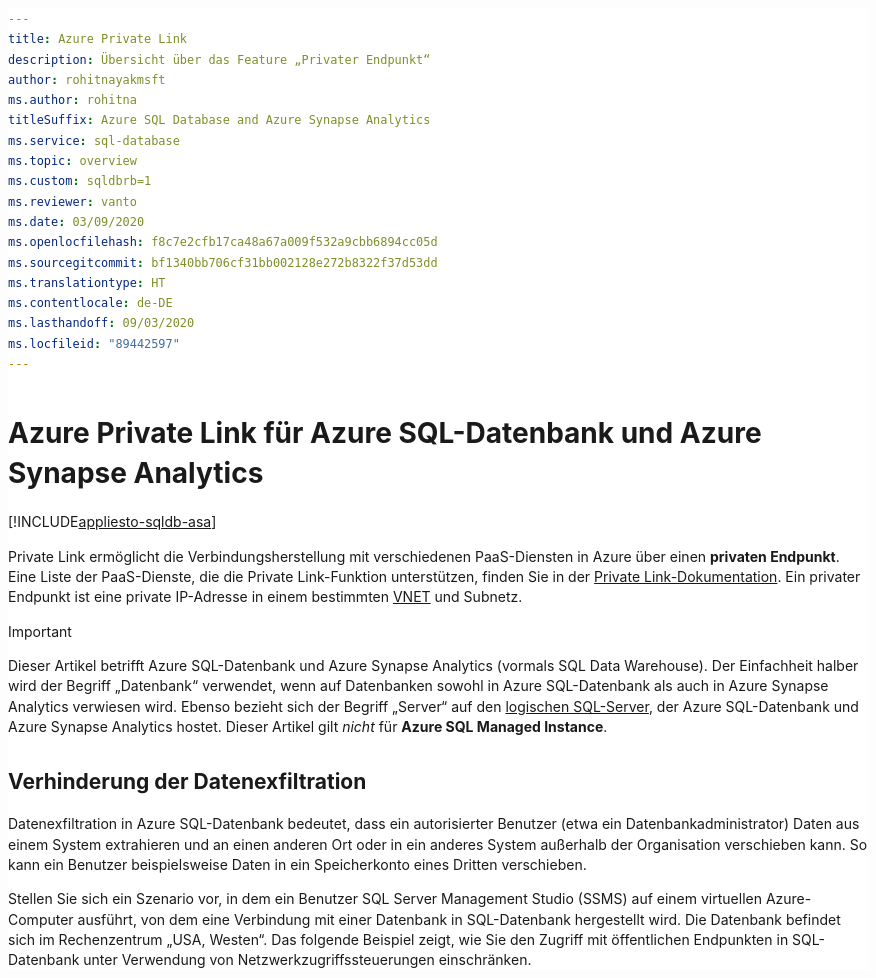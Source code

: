 ```yaml
---
title: Azure Private Link
description: Übersicht über das Feature „Privater Endpunkt“
author: rohitnayakmsft
ms.author: rohitna
titleSuffix: Azure SQL Database and Azure Synapse Analytics
ms.service: sql-database
ms.topic: overview
ms.custom: sqldbrb=1
ms.reviewer: vanto
ms.date: 03/09/2020
ms.openlocfilehash: f8c7e2cfb17ca48a67a009f532a9cbb6894cc05d
ms.sourcegitcommit: bf1340bb706cf31bb002128e272b8322f37d53dd
ms.translationtype: HT
ms.contentlocale: de-DE
ms.lasthandoff: 09/03/2020
ms.locfileid: "89442597"
---
```

# <a name="azure-private-link-for-azure-sql-database-and-azure-synapse-analytics"></a>Azure Private Link für Azure SQL-Datenbank und Azure Synapse Analytics
[!INCLUDE[appliesto-sqldb-asa](../includes/appliesto-sqldb-asa.md)]

Private Link ermöglicht die Verbindungsherstellung mit verschiedenen PaaS-Diensten in Azure über einen **privaten Endpunkt**. Eine Liste der PaaS-Dienste, die die Private Link-Funktion unterstützen, finden Sie in der [Private Link-Dokumentation](../../private-link/index.yml). Ein privater Endpunkt ist eine private IP-Adresse in einem bestimmten [VNET](../../virtual-network/virtual-networks-overview.md) und Subnetz.

> [!IMPORTANT]
> Dieser Artikel betrifft Azure SQL-Datenbank und Azure Synapse Analytics (vormals SQL Data Warehouse). Der Einfachheit halber wird der Begriff „Datenbank“ verwendet, wenn auf Datenbanken sowohl in Azure SQL-Datenbank als auch in Azure Synapse Analytics verwiesen wird. Ebenso bezieht sich der Begriff „Server“ auf den [logischen SQL-Server](logical-servers.md), der Azure SQL-Datenbank und Azure Synapse Analytics hostet. Dieser Artikel gilt *nicht* für **Azure SQL Managed Instance**.

## <a name="data-exfiltration-prevention"></a>Verhinderung der Datenexfiltration

Datenexfiltration in Azure SQL-Datenbank bedeutet, dass ein autorisierter Benutzer (etwa ein Datenbankadministrator) Daten aus einem System extrahieren und an einen anderen Ort oder in ein anderes System außerhalb der Organisation verschieben kann. So kann ein Benutzer beispielsweise Daten in ein Speicherkonto eines Dritten verschieben.

Stellen Sie sich ein Szenario vor, in dem ein Benutzer SQL Server Management Studio (SSMS) auf einem virtuellen Azure-Computer ausführt, von dem eine Verbindung mit einer Datenbank in SQL-Datenbank hergestellt wird. Die Datenbank befindet sich im Rechenzentrum „USA, Westen“. Das folgende Beispiel zeigt, wie Sie den Zugriff mit öffentlichen Endpunkten in SQL-Datenbank unter Verwendung von Netzwerkzugriffssteuerungen einschränken.


[1]: media/quickstart-create-single-database/pe-connect-overview.png
[2]: media/quickstart-create-single-database/telnet-result.png
[3]: media/quickstart-create-single-database/pec-list-before.png
[4]: media/quickstart-create-single-database/pec-approve.png
[5]: media/quickstart-create-single-database/pec-list-after.png
[6]: media/quickstart-create-single-database/pec-select.png